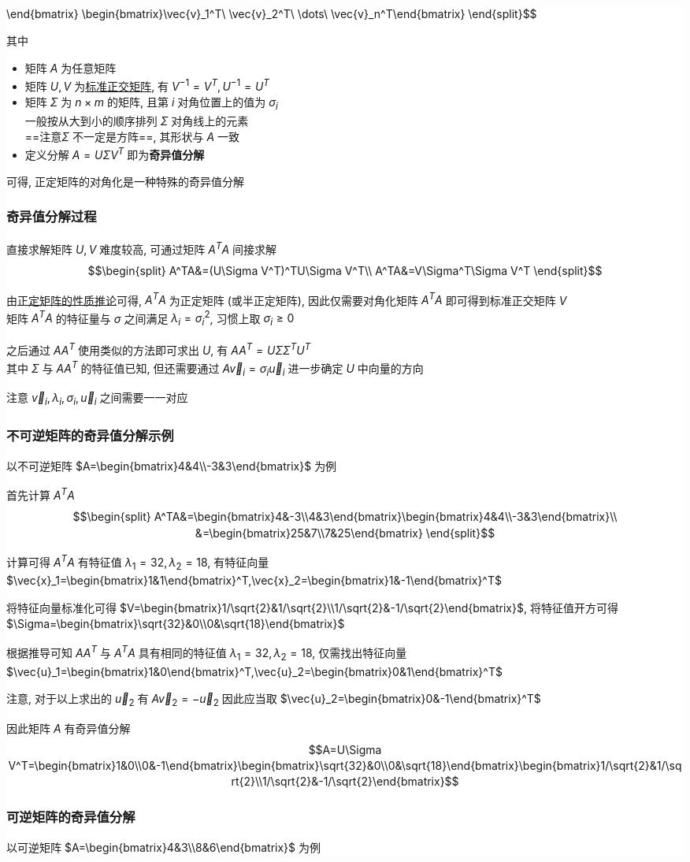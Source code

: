 \end{bmatrix}
\begin{bmatrix}\vec{v}_1^T\\ \vec{v}_2^T\\ \dots\\ \vec{v}_n^T\end{bmatrix}
\end{split}$$

其中
* 矩阵 $A$ 为任意矩阵
* 矩阵 $U,V$ 为[标准正交矩阵](./ch4.md#标准正交矩阵), 有 $V^{-1}=V^T,U^{-1}=U^T$
* 矩阵 $\Sigma$ 为 $n\times m$ 的矩阵, 且第 $i$ 对角位置上的值为 $\sigma_i$  
一般按从大到小的顺序排列 $\Sigma$ 对角线上的元素  
==注意$\Sigma$ 不一定是方阵==, 其形状与 $A$ 一致
* 定义分解 $A=U\Sigma V^T$ 即为**奇异值分解**

可得, 正定矩阵的对角化是一种特殊的奇异值分解

### 奇异值分解过程
直接求解矩阵 $U,V$ 难度较高, 可通过矩阵 $A^TA$ 间接求解  
$$\begin{split}
A^TA&=(U\Sigma V^T)^TU\Sigma V^T\\
A^TA&=V\Sigma^T\Sigma V^T
\end{split}$$

由[正定矩阵的性质推论](#正定矩阵的性质推论)可得, $A^TA$ 为正定矩阵 (或半正定矩阵), 因此仅需要对角化矩阵 $A^TA$ 即可得到标准正交矩阵 $V$  
矩阵 $A^TA$ 的特征量与 $\sigma$ 之间满足 $\lambda_i=\sigma_i^2$, 习惯上取 $\sigma_i\ge 0$  

之后通过 $AA^T$ 使用类似的方法即可求出 $U$, 有 $AA^T=U\Sigma\Sigma^T U^T$  
其中 $\Sigma$ 与 $AA^T$ 的特征值已知, 但还需要通过 $A\vec{v}_i=\sigma_i\vec{u}_i$ 进一步确定 $U$ 中向量的方向

注意 $\vec{v}_i,\lambda_i,\sigma_i,\vec{u}_i$ 之间需要一一对应

### 不可逆矩阵的奇异值分解示例
以不可逆矩阵 $A=\begin{bmatrix}4&4\\-3&3\end{bmatrix}$ 为例

首先计算 $A^TA$
$$\begin{split}
A^TA&=\begin{bmatrix}4&-3\\4&3\end{bmatrix}\begin{bmatrix}4&4\\-3&3\end{bmatrix}\\
&=\begin{bmatrix}25&7\\7&25\end{bmatrix}
\end{split}$$

计算可得 $A^TA$ 有特征值 $\lambda_1=32,\lambda_2=18$, 有特征向量 $\vec{x}_1=\begin{bmatrix}1&1\end{bmatrix}^T,\vec{x}_2=\begin{bmatrix}1&-1\end{bmatrix}^T$  

将特征向量标准化可得 $V=\begin{bmatrix}1/\sqrt{2}&1/\sqrt{2}\\1/\sqrt{2}&-1/\sqrt{2}\end{bmatrix}$, 将特征值开方可得 $\Sigma=\begin{bmatrix}\sqrt{32}&0\\0&\sqrt{18}\end{bmatrix}$

根据推导可知 $AA^T$ 与 $A^TA$ 具有相同的特征值 $\lambda_1=32,\lambda_2=18$, 仅需找出特征向量 $\vec{u}_1=\begin{bmatrix}1&0\end{bmatrix}^T,\vec{u}_2=\begin{bmatrix}0&1\end{bmatrix}^T$

注意, 对于以上求出的 $\vec{u}_2$ 有 $A\vec{v}_2=-\vec{u}_2$ 因此应当取 $\vec{u}_2=\begin{bmatrix}0&-1\end{bmatrix}^T$

因此矩阵 $A$ 有奇异值分解
$$A=U\Sigma V^T=\begin{bmatrix}1&0\\0&-1\end{bmatrix}\begin{bmatrix}\sqrt{32}&0\\0&\sqrt{18}\end{bmatrix}\begin{bmatrix}1/\sqrt{2}&1/\sqrt{2}\\1/\sqrt{2}&-1/\sqrt{2}\end{bmatrix}$$

### 可逆矩阵的奇异值分解
以可逆矩阵 $A=\begin{bmatrix}4&3\\8&6\end{bmatrix}$ 为例
